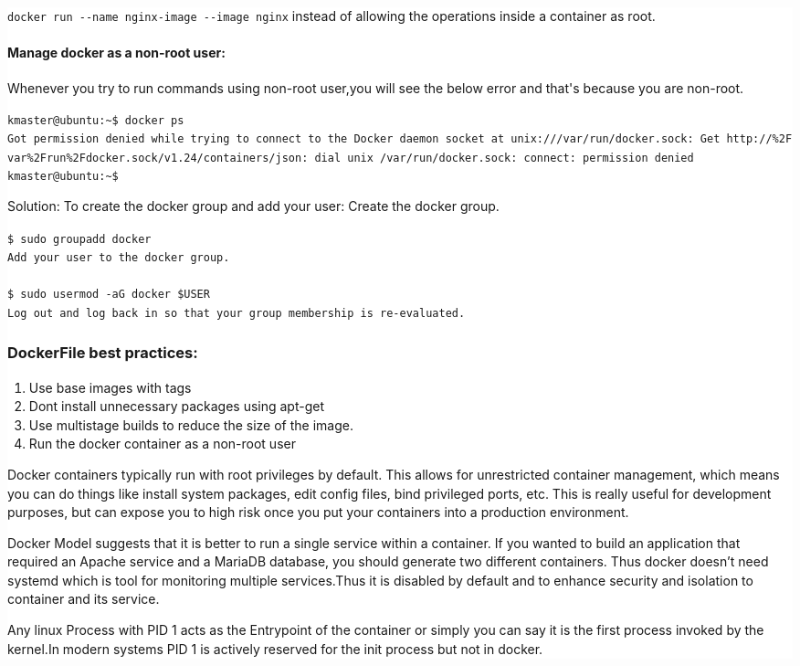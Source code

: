 ```docker run --name nginx-image --image nginx```
instead of allowing the operations inside a container as root.

#### Manage docker as a non-root user:

Whenever you try to run commands using non-root user,you will see the below error and that's because you are non-root.

```commandline
kmaster@ubuntu:~$ docker ps
Got permission denied while trying to connect to the Docker daemon socket at unix:///var/run/docker.sock: Get http://%2Fvar%2Frun%2Fdocker.sock/v1.24/containers/json: dial unix /var/run/docker.sock: connect: permission denied
kmaster@ubuntu:~$
```

Solution:
To create the docker group and add your user:
Create the docker group.

```
$ sudo groupadd docker
Add your user to the docker group.

$ sudo usermod -aG docker $USER
Log out and log back in so that your group membership is re-evaluated.
```

### DockerFile best practices:

1. Use base images with tags
2. Dont install unnecessary packages using apt-get
3. Use multistage builds to reduce the size of the image.
4. Run the docker container as a non-root user

Docker containers typically run with root privileges by default. This allows for unrestricted container management,
which means you can do things like install system packages, edit config files, bind privileged ports, etc. This is
really useful for development purposes, but can expose you to high risk once you put your containers into a production
environment.

Docker Model suggests that it is better to run a single service within a container. If you wanted to build an
application that required an Apache service and a MariaDB database, you should generate two different containers. Thus
docker doesn’t need systemd which is tool for monitoring multiple services.Thus it is disabled by default and to enhance
security and isolation to container and its service.

Any linux Process with PID 1 acts as the Entrypoint of the container or simply you can say it is the first process
invoked by the kernel.In modern systems PID 1 is actively reserved for the init process but not in docker.
